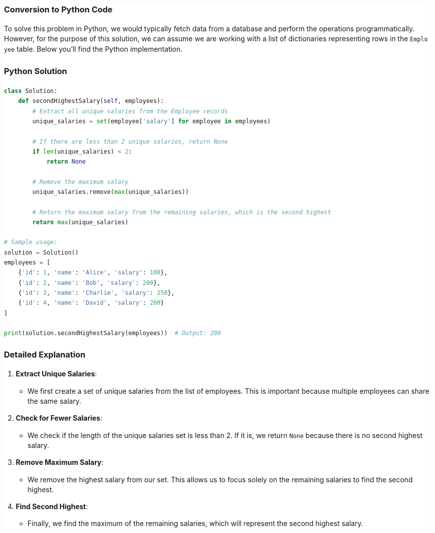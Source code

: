 ### Conversion to Python Code
To solve this problem in Python, we would typically fetch data from a database and perform the operations programmatically. However, for the purpose of this solution, we can assume we are working with a list of dictionaries representing rows in the `Employee` table. Below you’ll find the Python implementation.

### Python Solution



```python
class Solution:
    def secondHighestSalary(self, employees):
        # Extract all unique salaries from the Employee records
        unique_salaries = set(employee['salary'] for employee in employees)

        # If there are less than 2 unique salaries, return None
        if len(unique_salaries) < 2:
            return None
        
        # Remove the maximum salary
        unique_salaries.remove(max(unique_salaries))

        # Return the maximum salary from the remaining salaries, which is the second highest
        return max(unique_salaries)

# Sample usage:
solution = Solution()
employees = [
    {'id': 1, 'name': 'Alice', 'salary': 100},
    {'id': 2, 'name': 'Bob', 'salary': 200},
    {'id': 3, 'name': 'Charlie', 'salary': 250},
    {'id': 4, 'name': 'David', 'salary': 200}
]

print(solution.secondHighestSalary(employees))  # Output: 200

```

### Detailed Explanation
1. **Extract Unique Salaries**: 
   - We first create a set of unique salaries from the list of employees. This is important because multiple employees can share the same salary.

2. **Check for Fewer Salaries**:
   - We check if the length of the unique salaries set is less than 2. If it is, we return `None` because there is no second highest salary.

3. **Remove Maximum Salary**:
   - We remove the highest salary from our set. This allows us to focus solely on the remaining salaries to find the second highest.

4. **Find Second Highest**:
   - Finally, we find the maximum of the remaining salaries, which will represent the second highest salary.
